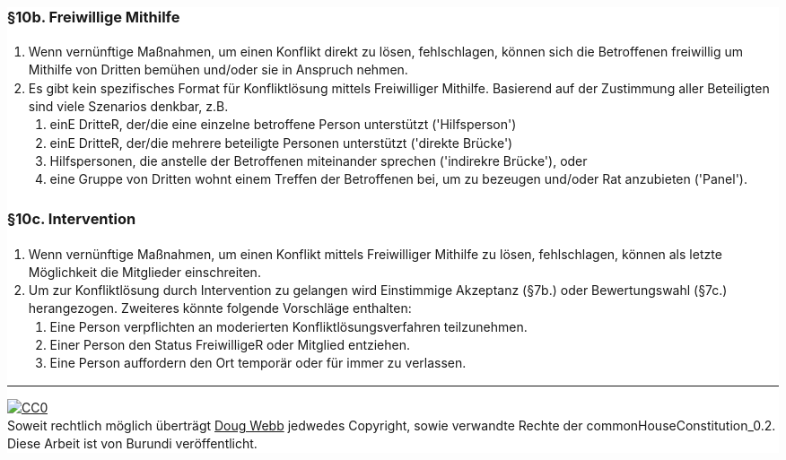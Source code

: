 ### §10b. Freiwillige Mithilfe
1. Wenn vernünftige Maßnahmen, um einen Konflikt direkt zu lösen, fehlschlagen, können sich die Betroffenen freiwillig um Mithilfe von Dritten bemühen und/oder sie in Anspruch nehmen.
2. Es gibt kein spezifisches Format für Konfliktlösung mittels Freiwilliger Mithilfe. Basierend auf der Zustimmung aller Beteiligten sind viele Szenarios denkbar, z.B.
    1. einE DritteR, der/die eine einzelne betroffene Person unterstützt ('Hilfsperson')
    2. einE DritteR, der/die mehrere beteiligte Personen unterstützt ('direkte Brücke')
    3. Hilfspersonen, die anstelle der Betroffenen miteinander sprechen ('indirekre Brücke'), oder
    4. eine Gruppe von Dritten wohnt einem Treffen der Betroffenen bei, um zu bezeugen und/oder Rat anzubieten ('Panel').
<a name="intervention"></a>

### §10c. Intervention
1. Wenn vernünftige Maßnahmen, um einen Konflikt mittels Freiwilliger Mithilfe zu lösen, fehlschlagen, können als letzte Möglichkeit die Mitglieder einschreiten.
2. Um zur Konfliktlösung durch Intervention zu gelangen wird Einstimmige Akzeptanz (§7b.) oder Bewertungswahl (§7c.) herangezogen. Zweiteres könnte folgende Vorschläge enthalten:
    1. Eine Person verpflichten an moderierten Konfliktlösungsverfahren teilzunehmen.
    2. Einer Person den Status FreiwilligeR oder Mitglied entziehen.
    3. Eine Person auffordern den Ort temporär oder für immer zu verlassen.

* * *

<p xmlns:dct="http://purl.org/dc/terms/" xmlns:vcard="http://www.w3.org/2001/vcard-rdf/3.0#">
  <a rel="license"
     href="http://creativecommons.org/publicdomain/zero/1.0/"> <img src="http://i.creativecommons.org/p/zero/1.0/88x31.png" style="border-style: none;" alt="CC0" /> </a> <br /> Soweit rechtlich möglich überträgt <a rel="dct:publisher"
     href="https://github.com/DougInAMug/projects/blob/master/baseNode_docConst.md"> <span property="dct:title">Doug Webb</span></a> jedwedes Copyright, sowie verwandte Rechte der <span property="dct:title">commonHouseConstitution_0.2</span>. Diese Arbeit ist von <span property="vcard:Country" datatype="dct:ISO3166"
      content="BI" about="https://github.com/DougInAMug/projects/blob/master/baseNode_docConst.md">   Burundi</span> veröffentlicht.
</p>

